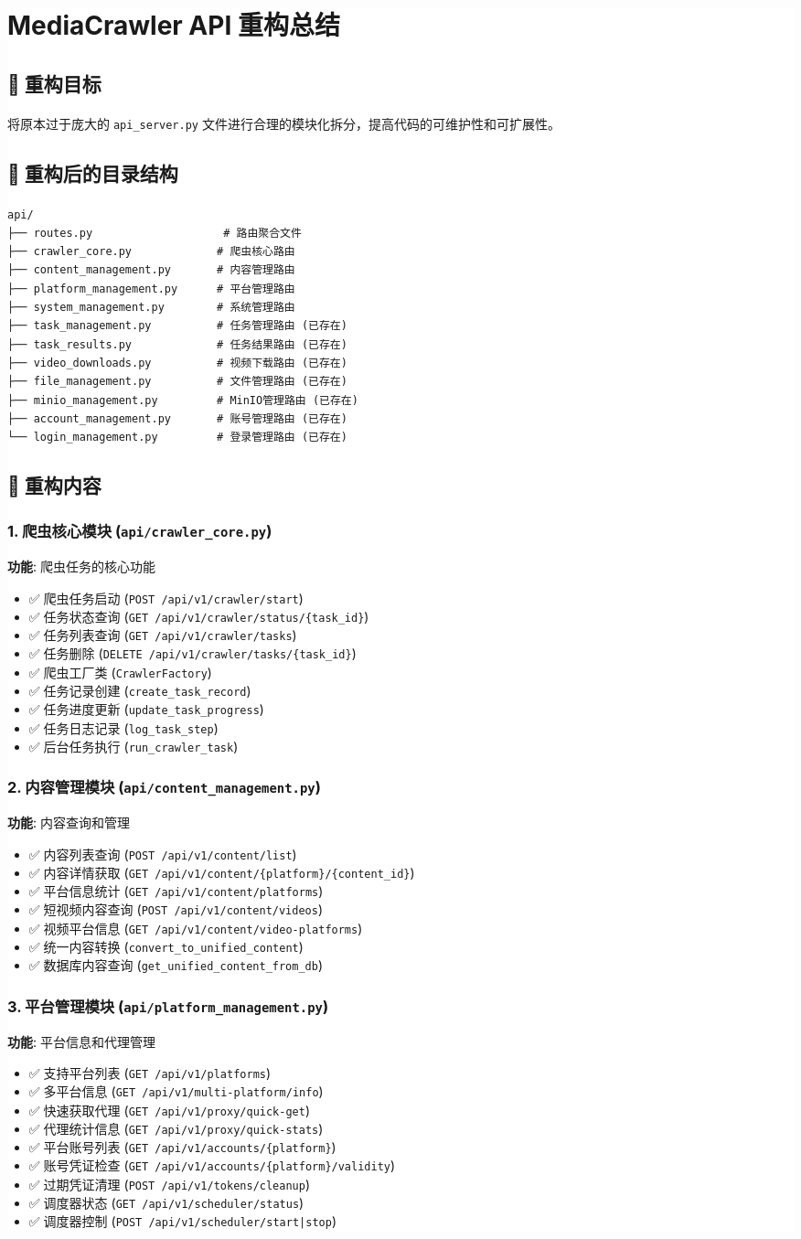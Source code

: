 # MediaCrawler API 重构总结

## 🎯 重构目标

将原本过于庞大的 `api_server.py` 文件进行合理的模块化拆分，提高代码的可维护性和可扩展性。

## 📁 重构后的目录结构

```
api/
├── routes.py                    # 路由聚合文件
├── crawler_core.py             # 爬虫核心路由
├── content_management.py       # 内容管理路由
├── platform_management.py      # 平台管理路由
├── system_management.py        # 系统管理路由
├── task_management.py          # 任务管理路由 (已存在)
├── task_results.py             # 任务结果路由 (已存在)
├── video_downloads.py          # 视频下载路由 (已存在)
├── file_management.py          # 文件管理路由 (已存在)
├── minio_management.py         # MinIO管理路由 (已存在)
├── account_management.py       # 账号管理路由 (已存在)
└── login_management.py         # 登录管理路由 (已存在)
```

## 🔧 重构内容

### 1. 爬虫核心模块 (`api/crawler_core.py`)
**功能**: 爬虫任务的核心功能
- ✅ 爬虫任务启动 (`POST /api/v1/crawler/start`)
- ✅ 任务状态查询 (`GET /api/v1/crawler/status/{task_id}`)
- ✅ 任务列表查询 (`GET /api/v1/crawler/tasks`)
- ✅ 任务删除 (`DELETE /api/v1/crawler/tasks/{task_id}`)
- ✅ 爬虫工厂类 (`CrawlerFactory`)
- ✅ 任务记录创建 (`create_task_record`)
- ✅ 任务进度更新 (`update_task_progress`)
- ✅ 任务日志记录 (`log_task_step`)
- ✅ 后台任务执行 (`run_crawler_task`)

### 2. 内容管理模块 (`api/content_management.py`)
**功能**: 内容查询和管理
- ✅ 内容列表查询 (`POST /api/v1/content/list`)
- ✅ 内容详情获取 (`GET /api/v1/content/{platform}/{content_id}`)
- ✅ 平台信息统计 (`GET /api/v1/content/platforms`)
- ✅ 短视频内容查询 (`POST /api/v1/content/videos`)
- ✅ 视频平台信息 (`GET /api/v1/content/video-platforms`)
- ✅ 统一内容转换 (`convert_to_unified_content`)
- ✅ 数据库内容查询 (`get_unified_content_from_db`)

### 3. 平台管理模块 (`api/platform_management.py`)
**功能**: 平台信息和代理管理
- ✅ 支持平台列表 (`GET /api/v1/platforms`)
- ✅ 多平台信息 (`GET /api/v1/multi-platform/info`)
- ✅ 快速获取代理 (`GET /api/v1/proxy/quick-get`)
- ✅ 代理统计信息 (`GET /api/v1/proxy/quick-stats`)
- ✅ 平台账号列表 (`GET /api/v1/accounts/{platform}`)
- ✅ 账号凭证检查 (`GET /api/v1/accounts/{platform}/validity`)
- ✅ 过期凭证清理 (`POST /api/v1/tokens/cleanup`)
- ✅ 调度器状态 (`GET /api/v1/scheduler/status`)
- ✅ 调度器控制 (`POST /api/v1/scheduler/start|stop`)
